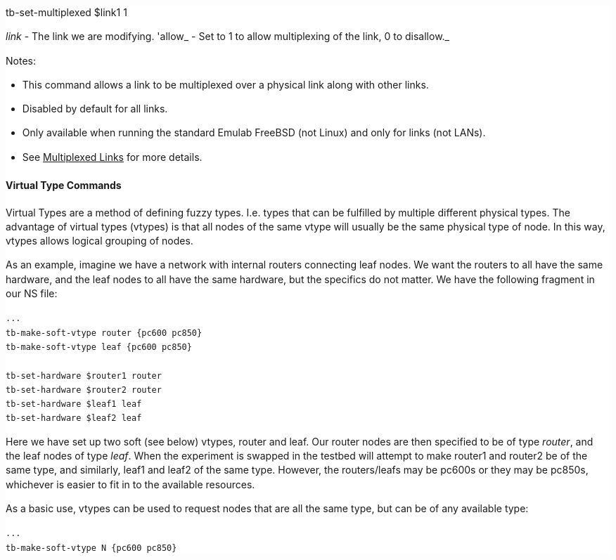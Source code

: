 


tb-set-multiplexed $link1 1


_link_ - The link we are modifying.
'allow_ - Set to 1 to allow multiplexing of the link, 0 to disallow._

Notes:



	
  * This command allows a link to be multiplexed over a physical link along with other links.

	
  * Disabled by default for all links.

	
  * Only available when running the standard Emulab FreeBSD (not Linux) and only for links (not LANs).

	
  * See [Multiplexed Links](https://wiki.emulab.net/Emulab/wiki/linkdelays) for more details.




#### Virtual Type Commands


Virtual Types are a method of defining fuzzy types. I.e. types that can be fulfilled by multiple different physical types. The advantage of virtual types (vtypes) is that all nodes of the same vtype will usually be the same physical type of node. In this way, vtypes allows logical grouping of nodes.

As an example, imagine we have a network with internal routers connecting leaf nodes. We want the routers to all have the same hardware, and the leaf nodes to all have the same hardware, but the specifics do not matter. We have the following fragment in our NS file:

    
    ...
    tb-make-soft-vtype router {pc600 pc850}
    tb-make-soft-vtype leaf {pc600 pc850}
    
    tb-set-hardware $router1 router
    tb-set-hardware $router2 router
    tb-set-hardware $leaf1 leaf
    tb-set-hardware $leaf2 leaf
    


Here we have set up two soft (see below) vtypes, router and leaf. Our router nodes are then specified to be of type _router_, and the leaf nodes of type _leaf_. When the experiment is swapped in the testbed will attempt to make router1 and router2 be of the same type, and similarly, leaf1 and leaf2 of the same type. However, the routers/leafs may be pc600s or they may be pc850s, whichever is easier to fit in to the available resources.

As a basic use, vtypes can be used to request nodes that are all the same type, but can be of any available type:

    
    ...
    tb-make-soft-vtype N {pc600 pc850}
    